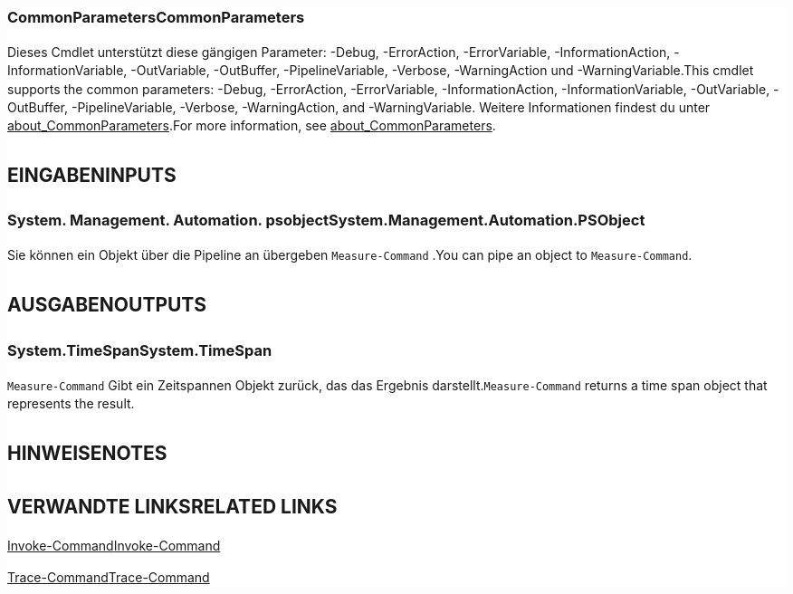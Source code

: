 ### <span data-ttu-id="411e9-133">CommonParameters</span><span class="sxs-lookup"><span data-stu-id="411e9-133">CommonParameters</span></span>

<span data-ttu-id="411e9-134">Dieses Cmdlet unterstützt diese gängigen Parameter: -Debug, -ErrorAction, -ErrorVariable, -InformationAction, -InformationVariable, -OutVariable, -OutBuffer, -PipelineVariable, -Verbose, -WarningAction und -WarningVariable.</span><span class="sxs-lookup"><span data-stu-id="411e9-134">This cmdlet supports the common parameters: -Debug, -ErrorAction, -ErrorVariable, -InformationAction, -InformationVariable, -OutVariable, -OutBuffer, -PipelineVariable, -Verbose, -WarningAction, and -WarningVariable.</span></span> <span data-ttu-id="411e9-135">Weitere Informationen findest du unter [about_CommonParameters](https://go.microsoft.com/fwlink/?LinkID=113216).</span><span class="sxs-lookup"><span data-stu-id="411e9-135">For more information, see [about_CommonParameters](https://go.microsoft.com/fwlink/?LinkID=113216).</span></span>

## <span data-ttu-id="411e9-136">EINGABEN</span><span class="sxs-lookup"><span data-stu-id="411e9-136">INPUTS</span></span>

### <span data-ttu-id="411e9-137">System. Management. Automation. psobject</span><span class="sxs-lookup"><span data-stu-id="411e9-137">System.Management.Automation.PSObject</span></span>

<span data-ttu-id="411e9-138">Sie können ein Objekt über die Pipeline an übergeben `Measure-Command` .</span><span class="sxs-lookup"><span data-stu-id="411e9-138">You can pipe an object to `Measure-Command`.</span></span>

## <span data-ttu-id="411e9-139">AUSGABEN</span><span class="sxs-lookup"><span data-stu-id="411e9-139">OUTPUTS</span></span>

### <span data-ttu-id="411e9-140">System.TimeSpan</span><span class="sxs-lookup"><span data-stu-id="411e9-140">System.TimeSpan</span></span>

<span data-ttu-id="411e9-141">`Measure-Command` Gibt ein Zeitspannen Objekt zurück, das das Ergebnis darstellt.</span><span class="sxs-lookup"><span data-stu-id="411e9-141">`Measure-Command` returns a time span object that represents the result.</span></span>

## <span data-ttu-id="411e9-142">HINWEISE</span><span class="sxs-lookup"><span data-stu-id="411e9-142">NOTES</span></span>

## <span data-ttu-id="411e9-143">VERWANDTE LINKS</span><span class="sxs-lookup"><span data-stu-id="411e9-143">RELATED LINKS</span></span>

[<span data-ttu-id="411e9-144">Invoke-Command</span><span class="sxs-lookup"><span data-stu-id="411e9-144">Invoke-Command</span></span>](../Microsoft.PowerShell.Core/Invoke-Command.md)

[<span data-ttu-id="411e9-145">Trace-Command</span><span class="sxs-lookup"><span data-stu-id="411e9-145">Trace-Command</span></span>](Trace-Command.md)
